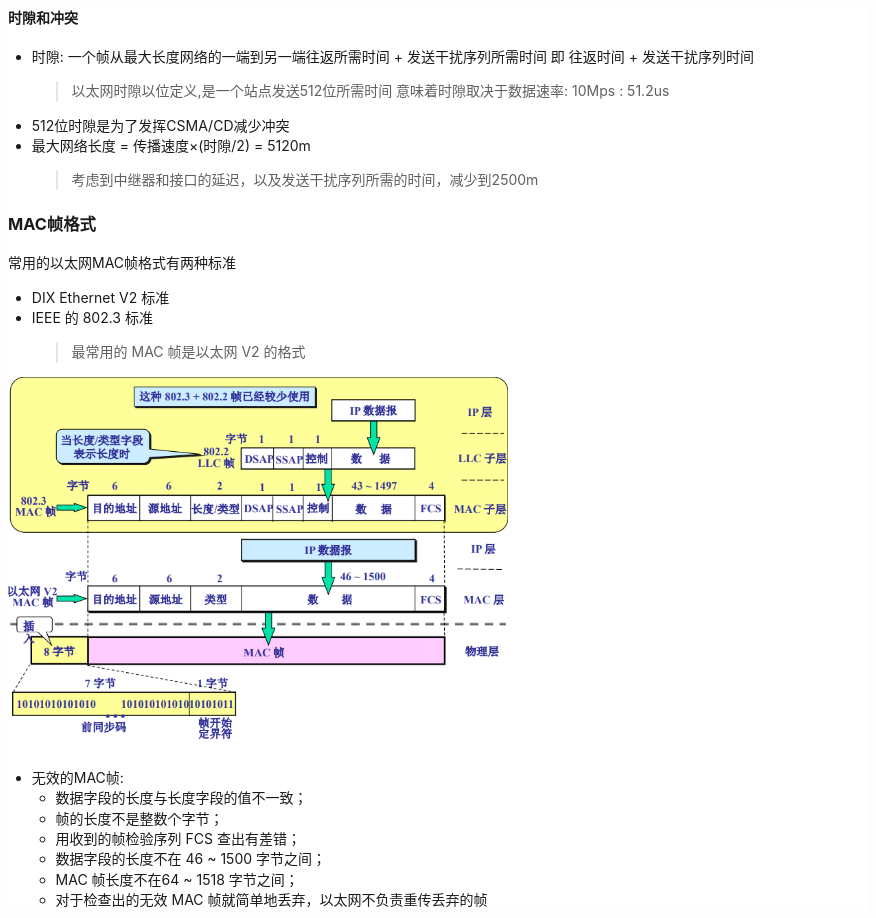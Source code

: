 #### 时隙和冲突
* 时隙: 一个帧从最大长度网络的一端到另一端往返所需时间 + 发送干扰序列所需时间
    即 往返时间 + 发送干扰序列时间
    > 以太网时隙以位定义,是一个站点发送512位所需时间
    意味着时隙取决于数据速率: 10Mps : 51.2us
* 512位时隙是为了发挥CSMA/CD减少冲突
* 最大网络长度 = 传播速度×(时隙/2) = 5120m 
    >考虑到中继器和接口的延迟，以及发送干扰序列所需的时间，减少到2500m

### MAC帧格式
常用的以太网MAC帧格式有两种标准
* DIX Ethernet V2 标准
* IEEE 的 802.3 标准
    >最常用的 MAC 帧是以太网 V2 的格式

<img src="./pics/13/1.7格式.png" width="500"/>

* 无效的MAC帧:
    * 数据字段的长度与长度字段的值不一致；
    * 帧的长度不是整数个字节；
    * 用收到的帧检验序列 FCS 查出有差错；
    * 数据字段的长度不在 46 ~ 1500 字节之间；
    * MAC 帧长度不在64 ~ 1518 字节之间；
    * 对于检查出的无效 MAC 帧就简单地丢弃，以太网不负责重传丢弃的帧
